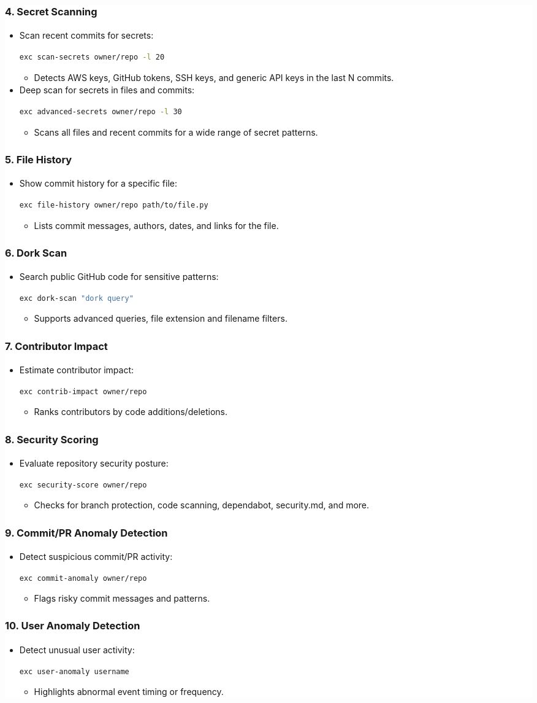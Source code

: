 ### 4. Secret Scanning
- Scan recent commits for secrets:
  ```sh
  exc scan-secrets owner/repo -l 20
  ```
  - Detects AWS keys, GitHub tokens, SSH keys, and generic API keys in the last N commits.
- Deep scan for secrets in files and commits:
  ```sh
  exc advanced-secrets owner/repo -l 30
  ```
  - Scans all files and recent commits for a wide range of secret patterns.

### 5. File History
- Show commit history for a specific file:
  ```sh
  exc file-history owner/repo path/to/file.py
  ```
  - Lists commit messages, authors, dates, and links for the file.

### 6. Dork Scan
- Search public GitHub code for sensitive patterns:
  ```sh
  exc dork-scan "dork query"
  ```
  - Supports advanced queries, file extension and filename filters.

### 7. Contributor Impact
- Estimate contributor impact:
  ```sh
  exc contrib-impact owner/repo
  ```
  - Ranks contributors by code additions/deletions.

### 8. Security Scoring
- Evaluate repository security posture:
  ```sh
  exc security-score owner/repo
  ```
  - Checks for branch protection, code scanning, dependabot, security.md, and more.

### 9. Commit/PR Anomaly Detection
- Detect suspicious commit/PR activity:
  ```sh
  exc commit-anomaly owner/repo
  ```
  - Flags risky commit messages and patterns.

### 10. User Anomaly Detection
- Detect unusual user activity:
  ```sh
  exc user-anomaly username
  ```
  - Highlights abnormal event timing or frequency.
